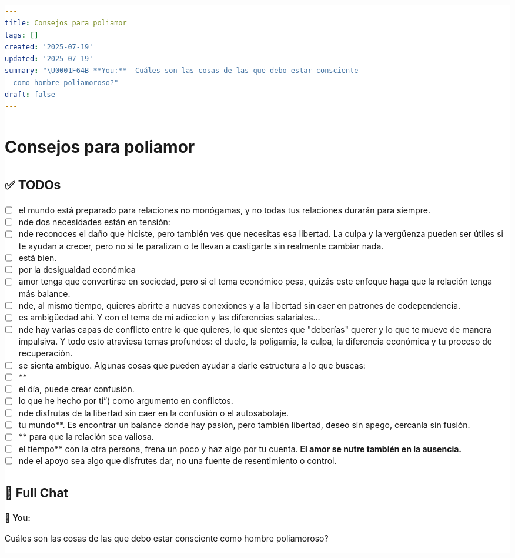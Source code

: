 ```yaml
---
title: Consejos para poliamor
tags: []
created: '2025-07-19'
updated: '2025-07-19'
summary: "\U0001F64B **You:**  Cuáles son las cosas de las que debo estar consciente
  como hombre poliamoroso?"
draft: false
---
```


# Consejos para poliamor

## ✅ TODOs
- [ ] el mundo está preparado para relaciones no monógamas, y no todas tus relaciones durarán para siempre.
- [ ] nde dos necesidades están en tensión:
- [ ] nde reconoces el daño que hiciste, pero también ves que necesitas esa libertad. La culpa y la vergüenza pueden ser útiles si te ayudan a crecer, pero no si te paralizan o te llevan a castigarte sin realmente cambiar nada.
- [ ] está bien.
- [ ] por la desigualdad económica
- [ ] amor tenga que convertirse en sociedad, pero si el tema económico pesa, quizás este enfoque haga que la relación tenga más balance.
- [ ] nde, al mismo tiempo, quieres abrirte a nuevas conexiones y a la libertad sin caer en patrones de codependencia.
- [ ] es ambigüedad ahí. Y con el tema de mi adiccion y las diferencias salariales…
- [ ] nde hay varias capas de conflicto entre lo que quieres, lo que sientes que "deberías" querer y lo que te mueve de manera impulsiva. Y todo esto atraviesa temas profundos: el duelo, la poligamia, la culpa, la diferencia económica y tu proceso de recuperación.
- [ ] se sienta ambiguo. Algunas cosas que pueden ayudar a darle estructura a lo que buscas:
- [ ] **
- [ ] el día, puede crear confusión.
- [ ] lo que he hecho por ti”) como argumento en conflictos.
- [ ] nde disfrutas de la libertad sin caer en la confusión o el autosabotaje.
- [ ] tu mundo**. Es encontrar un balance donde hay pasión, pero también libertad, deseo sin apego, cercanía sin fusión.
- [ ] ** para que la relación sea valiosa.
- [ ] el tiempo** con la otra persona, frena un poco y haz algo por tu cuenta. **El amor se nutre también en la ausencia.**
- [ ] nde el apoyo sea algo que disfrutes dar, no una fuente de resentimiento o control.

## 🧠 Full Chat

🙋 **You:**

Cuáles son las cosas de las que debo estar consciente como hombre poliamoroso?

---
